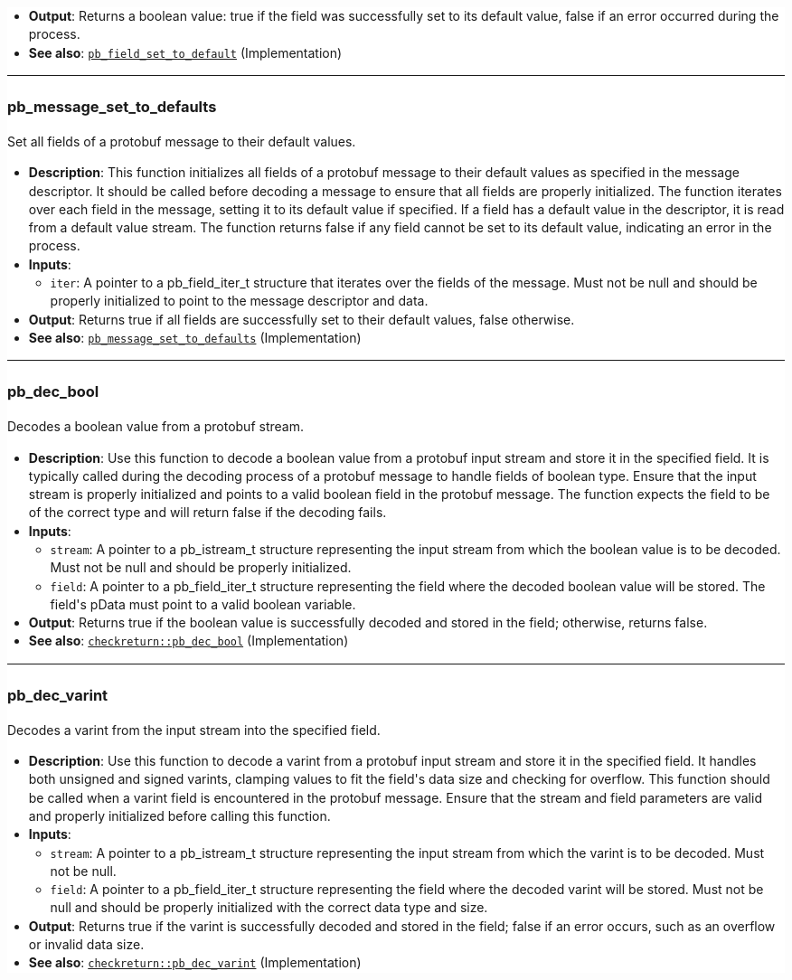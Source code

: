 - **Output**: Returns a boolean value: true if the field was successfully set to its default value, false if an error occurred during the process.
- **See also**: [`pb_field_set_to_default`](#pb_field_set_to_default)  (Implementation)


---
### pb\_message\_set\_to\_defaults
Set all fields of a protobuf message to their default values.
- **Description**: This function initializes all fields of a protobuf message to their default values as specified in the message descriptor. It should be called before decoding a message to ensure that all fields are properly initialized. The function iterates over each field in the message, setting it to its default value if specified. If a field has a default value in the descriptor, it is read from a default value stream. The function returns false if any field cannot be set to its default value, indicating an error in the process.
- **Inputs**:
    - `iter`: A pointer to a pb_field_iter_t structure that iterates over the fields of the message. Must not be null and should be properly initialized to point to the message descriptor and data.
- **Output**: Returns true if all fields are successfully set to their default values, false otherwise.
- **See also**: [`pb_message_set_to_defaults`](#pb_message_set_to_defaults)  (Implementation)


---
### pb\_dec\_bool
Decodes a boolean value from a protobuf stream.
- **Description**: Use this function to decode a boolean value from a protobuf input stream and store it in the specified field. It is typically called during the decoding process of a protobuf message to handle fields of boolean type. Ensure that the input stream is properly initialized and points to a valid boolean field in the protobuf message. The function expects the field to be of the correct type and will return false if the decoding fails.
- **Inputs**:
    - `stream`: A pointer to a pb_istream_t structure representing the input stream from which the boolean value is to be decoded. Must not be null and should be properly initialized.
    - `field`: A pointer to a pb_field_iter_t structure representing the field where the decoded boolean value will be stored. The field's pData must point to a valid boolean variable.
- **Output**: Returns true if the boolean value is successfully decoded and stored in the field; otherwise, returns false.
- **See also**: [`checkreturn::pb_dec_bool`](#checkreturnpb_dec_bool)  (Implementation)


---
### pb\_dec\_varint
Decodes a varint from the input stream into the specified field.
- **Description**: Use this function to decode a varint from a protobuf input stream and store it in the specified field. It handles both unsigned and signed varints, clamping values to fit the field's data size and checking for overflow. This function should be called when a varint field is encountered in the protobuf message. Ensure that the stream and field parameters are valid and properly initialized before calling this function.
- **Inputs**:
    - `stream`: A pointer to a pb_istream_t structure representing the input stream from which the varint is to be decoded. Must not be null.
    - `field`: A pointer to a pb_field_iter_t structure representing the field where the decoded varint will be stored. Must not be null and should be properly initialized with the correct data type and size.
- **Output**: Returns true if the varint is successfully decoded and stored in the field; false if an error occurs, such as an overflow or invalid data size.
- **See also**: [`checkreturn::pb_dec_varint`](#checkreturnpb_dec_varint)  (Implementation)
